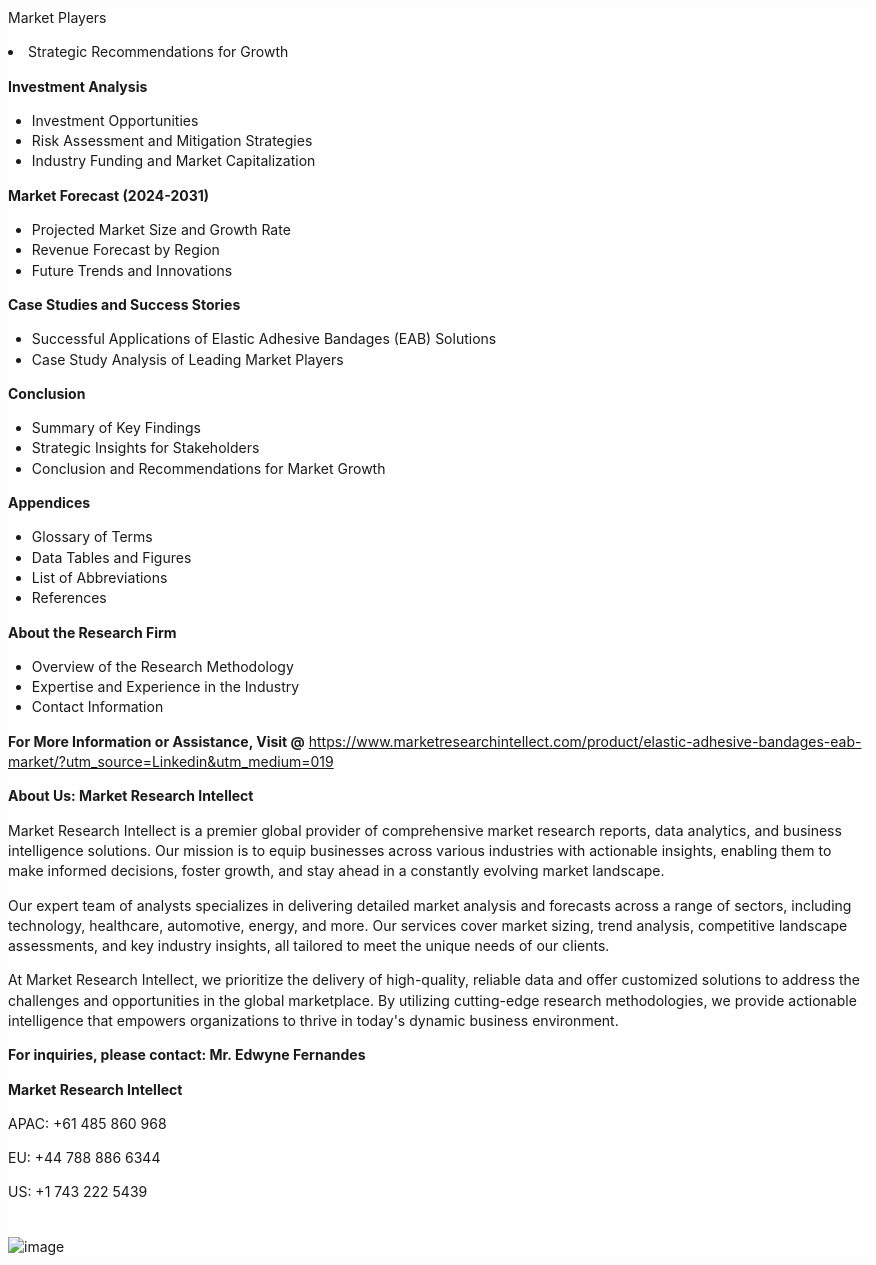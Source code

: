 Market Players</li><li>Strategic Recommendations for Growth</li></ul><p><strong>Investment Analysis</strong></p><ul><li>Investment Opportunities</li><li>Risk Assessment and Mitigation Strategies</li><li>Industry Funding and Market Capitalization</li></ul><p><strong>Market Forecast (2024-2031)</strong></p><ul><li>Projected Market Size and Growth Rate</li><li>Revenue Forecast by Region</li><li>Future Trends and Innovations</li></ul><p><strong>Case Studies and Success Stories</strong></p><ul><li>Successful Applications of Elastic Adhesive Bandages (EAB) Solutions</li><li>Case Study Analysis of Leading Market Players</li></ul><p><strong>Conclusion</strong></p><ul><li>Summary of Key Findings</li><li>Strategic Insights for Stakeholders</li><li>Conclusion and Recommendations for Market Growth</li></ul><p><strong>Appendices</strong></p><ul><li>Glossary of Terms</li><li>Data Tables and Figures</li><li>List of Abbreviations</li><li>References</li></ul><p><strong>About the Research Firm</strong></p><ul><li>Overview of the Research Methodology</li><li>Expertise and Experience in the Industry</li><li>Contact Information</li></ul></div><div class="article-main__content" data-test-id="publishing-text-block"><p><span class="font-[700]"><strong>For More Information or Assistance, Visit @</strong>&nbsp;<a href="https://www.marketresearchintellect.com/product/elastic-adhesive-bandages-eab-market/?utm_source=Linkedin&utm_medium=019">https://www.marketresearchintellect.com/product/elastic-adhesive-bandages-eab-market/?utm_source=Linkedin&utm_medium=019</a></span></p><p><strong>About Us: Market Research Intellect</strong></p><p>Market Research Intellect is a premier global provider of comprehensive market research reports, data analytics, and business intelligence solutions. Our mission is to equip businesses across various industries with actionable insights, enabling them to make informed decisions, foster growth, and stay ahead in a constantly evolving market landscape.</p><p>Our expert team of analysts specializes in delivering detailed market analysis and forecasts across a range of sectors, including technology, healthcare, automotive, energy, and more. Our services cover market sizing, trend analysis, competitive landscape assessments, and key industry insights, all tailored to meet the unique needs of our clients.</p><p>At Market Research Intellect, we prioritize the delivery of high-quality, reliable data and offer customized solutions to address the challenges and opportunities in the global marketplace. By utilizing cutting-edge research methodologies, we provide actionable intelligence that empowers organizations to thrive in today's dynamic business environment.</p><p><strong>For inquiries, please contact: Mr. Edwyne Fernandes</strong></p><p><strong>Market Research Intellect</strong></p><p>APAC: +61 485 860 968</p><p>EU: +44 788 886 6344</p><p>US: +1 743 222 5439</p></div><div class="article-main__content" data-test-id="publishing-text-block">&nbsp;</div>
![image](https://github.com/user-attachments/assets/a9687f55-09b2-4fd8-8a8c-9a0dd42d0533)
